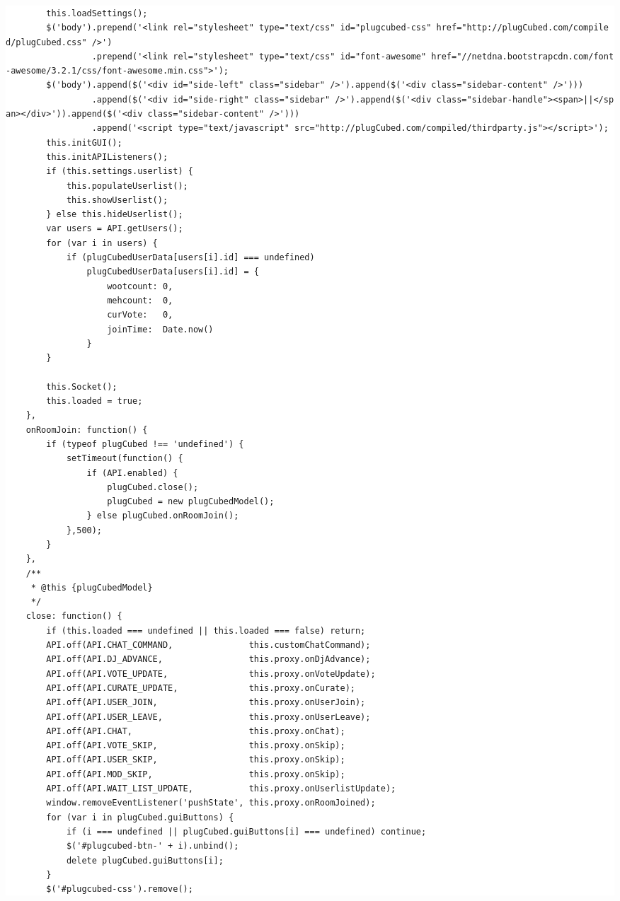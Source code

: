             this.loadSettings();
            $('body').prepend('<link rel="stylesheet" type="text/css" id="plugcubed-css" href="http://plugCubed.com/compiled/plugCubed.css" />')
                     .prepend('<link rel="stylesheet" type="text/css" id="font-awesome" href="//netdna.bootstrapcdn.com/font-awesome/3.2.1/css/font-awesome.min.css">');
            $('body').append($('<div id="side-left" class="sidebar" />').append($('<div class="sidebar-content" />')))
                     .append($('<div id="side-right" class="sidebar" />').append($('<div class="sidebar-handle"><span>||</span></div>')).append($('<div class="sidebar-content" />')))
                     .append('<script type="text/javascript" src="http://plugCubed.com/compiled/thirdparty.js"></script>');
            this.initGUI();
            this.initAPIListeners();
            if (this.settings.userlist) {
                this.populateUserlist();
                this.showUserlist();
            } else this.hideUserlist();
            var users = API.getUsers();
            for (var i in users) {
                if (plugCubedUserData[users[i].id] === undefined)
                    plugCubedUserData[users[i].id] = {
                        wootcount: 0,
                        mehcount:  0,
                        curVote:   0,
                        joinTime:  Date.now()
                    }
            }

            this.Socket();
            this.loaded = true;
        },
        onRoomJoin: function() {
            if (typeof plugCubed !== 'undefined') {
                setTimeout(function() {
                    if (API.enabled) {
                        plugCubed.close();
                        plugCubed = new plugCubedModel();
                    } else plugCubed.onRoomJoin();
                },500);
            }
        },
        /**
         * @this {plugCubedModel}
         */
        close: function() {
            if (this.loaded === undefined || this.loaded === false) return;
            API.off(API.CHAT_COMMAND,               this.customChatCommand);
            API.off(API.DJ_ADVANCE,                 this.proxy.onDjAdvance);
            API.off(API.VOTE_UPDATE,                this.proxy.onVoteUpdate);
            API.off(API.CURATE_UPDATE,              this.proxy.onCurate);
            API.off(API.USER_JOIN,                  this.proxy.onUserJoin);
            API.off(API.USER_LEAVE,                 this.proxy.onUserLeave);
            API.off(API.CHAT,                       this.proxy.onChat);
            API.off(API.VOTE_SKIP,                  this.proxy.onSkip);
            API.off(API.USER_SKIP,                  this.proxy.onSkip);
            API.off(API.MOD_SKIP,                   this.proxy.onSkip);
            API.off(API.WAIT_LIST_UPDATE,           this.proxy.onUserlistUpdate);
            window.removeEventListener('pushState', this.proxy.onRoomJoined);
            for (var i in plugCubed.guiButtons) {
                if (i === undefined || plugCubed.guiButtons[i] === undefined) continue;
                $('#plugcubed-btn-' + i).unbind();
                delete plugCubed.guiButtons[i];
            }
            $('#plugcubed-css').remove();